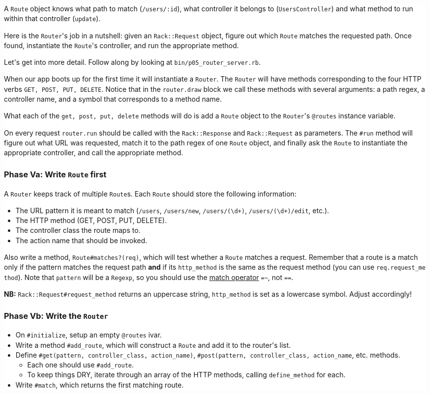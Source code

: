 A `Route` object knows what path to match (`/users/:id`),
what controller it belongs to (`UsersController`) and what method to run
within that controller (`update`).

Here is the `Router`'s job in a nutshell: given an `Rack::Request` object,
figure out which `Route` matches the requested path. Once found,
instantiate the `Route`'s controller, and run the appropriate method.

Let's get into more detail. Follow along by looking at
`bin/p05_router_server.rb`.

When our app boots up for the first time it will instantiate a
`Router`. The `Router` will have methods corresponding to the four
HTTP verbs `GET, POST, PUT, DELETE`. Notice that in the `router.draw`
block we call these methods with several arguments: a path regex, a
controller name, and a symbol that corresponds to a method name.

What each of the `get, post, put, delete` methods will do is add a
`Route` object to the `Router`'s `@routes` instance variable.

On every request `router.run` should be called with the
`Rack::Response` and `Rack::Request` as parameters. The `#run` method will
figure out what URL was requested, match it to the path regex of one
`Route` object, and finally ask the `Route` to instantiate the
appropriate controller, and call the appropriate method.

### Phase Va: Write `Route` first

A `Router` keeps track of multiple `Route`s. Each `Route` should store
the following information:

* The URL pattern it is meant to match (`/users`, `/users/new`,
  `/users/(\d+)`, `/users/(\d+)/edit`, etc.).
* The HTTP method (GET, POST, PUT, DELETE).
* The controller class the route maps to.
* The action name that should be invoked.

Also write a method, `Route#matches?(req)`, which will test whether a `Route`
matches a request. Remember that a route is a match only if the pattern matches
the request path **and** if its `http_method` is the same as the request method
(you can use `req.request_method`). Note that `pattern` will be a `Regexp`, so
you should use the [match operator][match-operator] `=~`, not `==`.

**NB:** `Rack::Request#request_method` returns an uppercase string,  `http_method` is set as a lowercase symbol. Adjust accordingly!

[match-operator]: http://ruby-doc.org/core-2.1.2/Regexp.html#method-i-3D-7E

### Phase Vb: Write the `Router`

* On `#initialize`, setup an empty `@routes` ivar.
* Write a method `#add_route`, which will construct a `Route` and add
  it to the router's list.
* Define `#get(pattern, controller_class, action_name)`, `#post(pattern,
  controller_class, action_name`, etc. methods.
    * Each one should use `#add_route`.
    * To keep things DRY, iterate through an array of the HTTP
      methods, calling `define_method` for each.
* Write `#match`, which returns the first matching route.


[rack-request]: http://www.rubydoc.info/gems/rack/Rack/Request
[rack-response]: http://www.rubydoc.info/gems/rack/Rack/Response
[erb-docs]: http://ruby-doc.org/stdlib-2.1.2/libdoc/erb/rdoc/ERB.html
[underscore]: http://api.rubyonrails.org/v4.2/classes/ActiveSupport/Inflector.html#method-i-underscore
[cookies]: http://en.wikipedia.org/wiki/HTTP_cookie
[named-capture-so]: http://stackoverflow.com/questions/18825669/how-to-do-named-capture-in-ruby
[rails-lite-ii]: ./rails-lite-ii.md